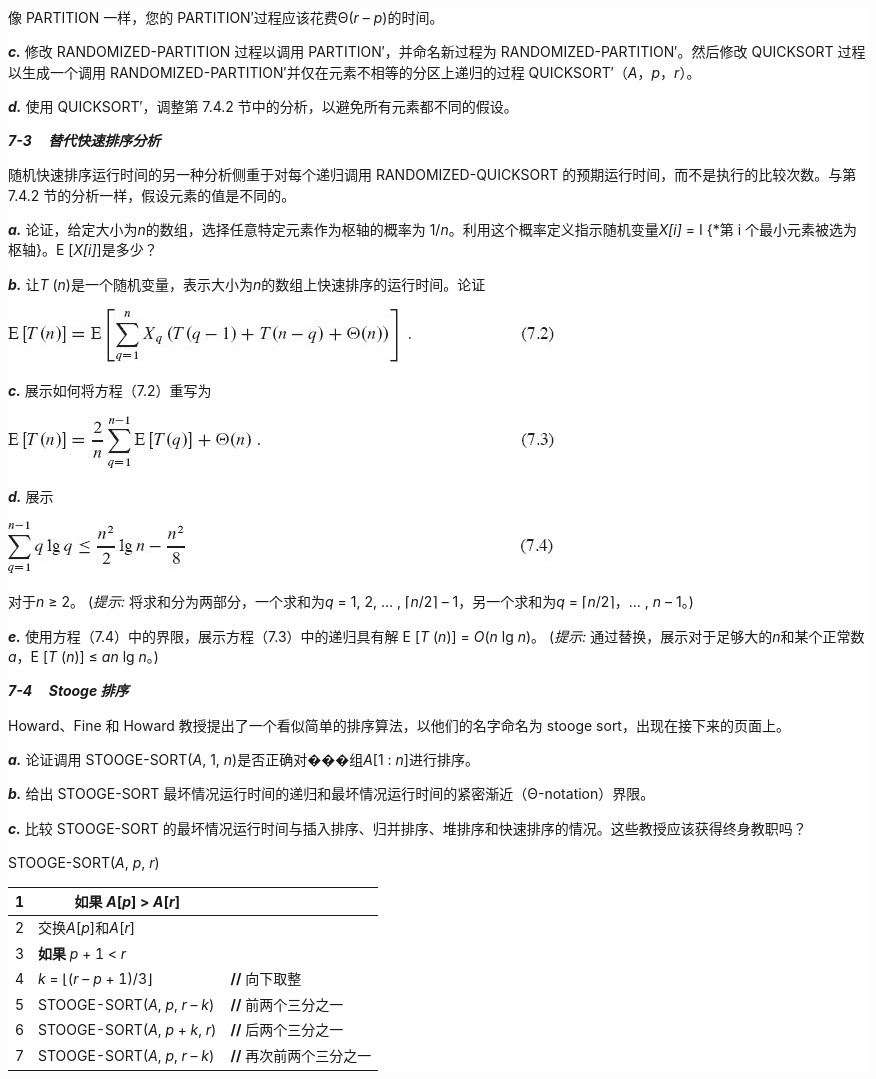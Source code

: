 像 PARTITION 一样，您的 PARTITION′过程应该花费Θ(*r* – *p*)的时间。

***c.*** 修改 RANDOMIZED-PARTITION 过程以调用 PARTITION′，并命名新过程为 RANDOMIZED-PARTITION′。然后修改 QUICKSORT 过程以生成一个调用 RANDOMIZED-PARTITION′并仅在元素不相等的分区上递归的过程 QUICKSORT′（*A*，*p*，*r*）。

***d.*** 使用 QUICKSORT′，调整第 7.4.2 节中的分析，以避免所有元素都不同的假设。

***7-3     替代快速排序分析***

随机快速排序运行时间的另一种分析侧重于对每个递归调用 RANDOMIZED-QUICKSORT 的预期运行时间，而不是执行的比较次数。与第 7.4.2 节的分析一样，假设元素的值是不同的。

***a.*** 论证，给定大小为*n*的数组，选择任意特定元素作为枢轴的概率为 1/*n*。利用这个概率定义指示随机变量*X[i]* = I {*第 i 个最小元素被选为枢轴}。E [*X[i]*]是多少？

***b.*** 让*T* (*n*)是一个随机变量，表示大小为*n*的数组上快速排序的运行时间。论证

![艺术](img/Art_P319.jpg)

***c.*** 展示如何将方程（7.2）重写为

![艺术](img/Art_P320.jpg)

***d.*** 展示

![艺术](img/Art_P321.jpg)

对于*n* ≥ 2。 (*提示:* 将求和分为两部分，一个求和为*q* = 1, 2, … , ⌈*n*/2⌉ – 1，另一个求和为*q* = ⌈*n*/2⌉，… , *n* – 1。)

***e.*** 使用方程（7.4）中的界限，展示方程（7.3）中的递归具有解 E [*T* (*n*)] = *O*(*n* lg *n*)。 (*提示:* 通过替换，展示对于足够大的*n*和某个正常数*a*，E [*T* (*n*)] ≤ *an* lg *n*。)

***7-4     Stooge 排序***

Howard、Fine 和 Howard 教授提出了一个看似简单的排序算法，以他们的名字命名为 stooge sort，出现在接下来的页面上。

***a.*** 论证调用 STOOGE-SORT(*A*, 1, *n*)是否正确对���组*A*[1 : *n*]进行排序。

***b.*** 给出 STOOGE-SORT 最坏情况运行时间的递归和最坏情况运行时间的紧密渐近（Θ-notation）界限。

***c.*** 比较 STOOGE-SORT 的最坏情况运行时间与插入排序、归并排序、堆排序和快速排序的情况。这些教授应该获得终身教职吗？

STOOGE-SORT(*A*, *p*, *r*)

| 1 | **如果** *A*[*p*] > *A*[*r*] |  |
| --- | --- | --- |
| 2 | 交换*A*[*p*]和*A*[*r*] |  |
| 3 | **如果** *p* + 1 < *r* |  |
| 4 | *k* = ⌊(*r* – *p* + 1)/3⌋ | **//** 向下取整 |
| 5 | STOOGE-SORT(*A*, *p*, *r* – *k*) | **//** 前两个三分之一 |
| 6 | STOOGE-SORT(*A*, *p* + *k*, *r*) | **//** 后两个三分之一 |
| 7 | STOOGE-SORT(*A*, *p*, *r* – *k*) | **//** 再次前两个三分之一 |
